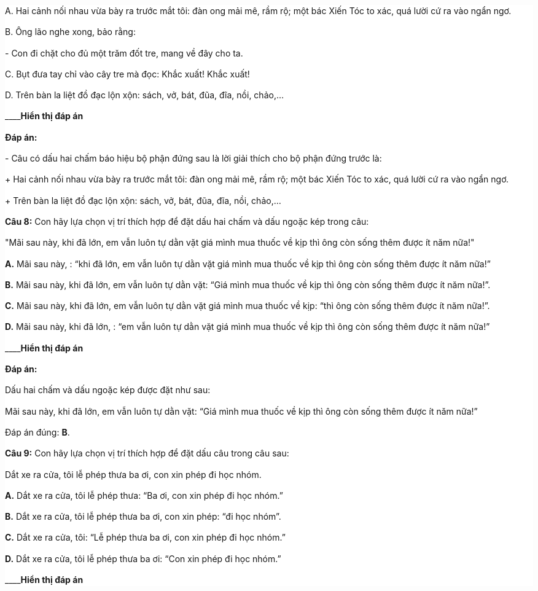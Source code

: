 A. Hai cảnh nối nhau vừa bày ra trước mắt tôi: đàn ong mải mê, rầm rộ; một bác Xiến Tóc to xác, quá lười cứ ra vào ngẩn ngơ.

B. Ông lão nghe xong, bảo rằng:

\- Con đi chặt cho đủ một trăm đốt tre, mang về đây cho ta.

C. Bụt đưa tay chỉ vào cây tre mà đọc: Khắc xuất! Khắc xuất!

D. Trên bàn la liệt đồ đạc lộn xộn: sách, vở, bát, đũa, đĩa, nồi, chảo,…

____**Hiển thị đáp án**

**Đáp án:**

\- Câu có dấu hai chấm báo hiệu bộ phận đứng sau là lời giải thích cho bộ phận đứng trước là:

\+ Hai cảnh nối nhau vừa bày ra trước mắt tôi: đàn ong mải mê, rầm rộ; một bác Xiến Tóc to xác, quá lười cứ ra vào ngẩn ngơ.

\+ Trên bàn la liệt đồ đạc lộn xộn: sách, vở, bát, đũa, đĩa, nồi, chảo,…

**Câu 8:** Con hãy lựa chọn vị trí thích hợp để đặt dấu hai chấm và dấu ngoặc kép trong câu:

"Mãi sau này, khi đã lớn, em vẫn luôn tự dằn vặt giá mình mua thuốc về kịp thì ông còn sống thêm được ít năm nữa!"

**A.** Mãi sau này, : “khi đã lớn, em vẫn luôn tự dằn vặt giá mình mua thuốc về kịp thì ông còn sống thêm được ít năm nữa!”

**B.** Mãi sau này, khi đã lớn, em vẫn luôn tự dằn vặt: “Giá mình mua thuốc về kịp thì ông còn sống thêm được ít năm nữa!”.

**C.** Mãi sau này, khi đã lớn, em vẫn luôn tự dằn vặt giá mình mua thuốc về kịp: “thì ông còn sống thêm được ít năm nữa!”.

**D.** Mãi sau này, khi đã lớn, : “em vẫn luôn tự dằn vặt giá mình mua thuốc về kịp thì ông còn sống thêm được ít năm nữa!”

____**Hiển thị đáp án**

**Đáp án:**

Dấu hai chấm và dấu ngoặc kép được đặt như sau:

Mãi sau này, khi đã lớn, em vẫn luôn tự dằn vặt: “Giá mình mua thuốc về kịp thì ông còn sống thêm được ít năm nữa!”

Đáp án đúng: **B**.

**Câu 9:** Con hãy lựa chọn vị trí thích hợp để đặt dấu câu trong câu sau:

Dắt xe ra cửa, tôi lễ phép thưa ba ơi, con xin phép đi học nhóm.

**A.** Dắt xe ra cửa, tôi lễ phép thưa: “Ba ơi, con xin phép đi học nhóm.”

**B.** Dắt xe ra cửa, tôi lễ phép thưa ba ơi, con xin phép: “đi học nhóm”.

**C.** Dắt xe ra cửa, tôi: “Lễ phép thưa ba ơi, con xin phép đi học nhóm.”

**D.** Dắt xe ra cửa, tôi lễ phép thưa ba ơi: “Con xin phép đi học nhóm.”

____**Hiển thị đáp án**
